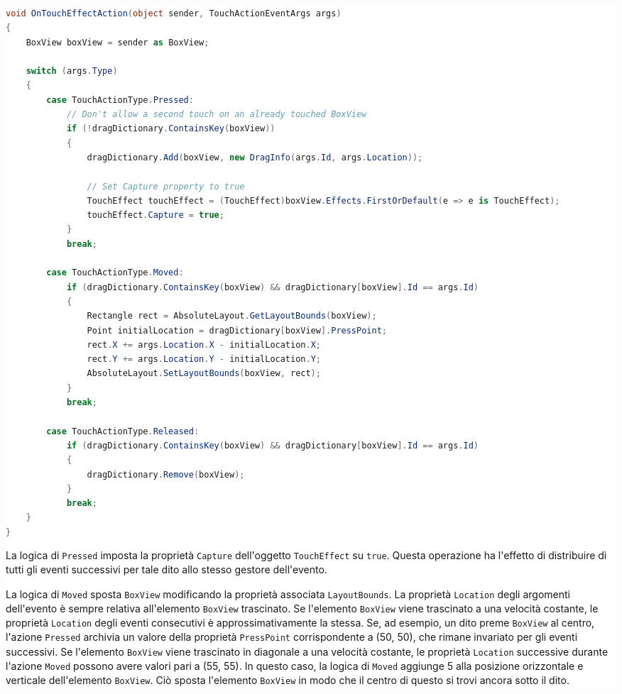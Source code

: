 ```csharp
void OnTouchEffectAction(object sender, TouchActionEventArgs args)
{
    BoxView boxView = sender as BoxView;

    switch (args.Type)
    {
        case TouchActionType.Pressed:
            // Don't allow a second touch on an already touched BoxView
            if (!dragDictionary.ContainsKey(boxView))
            {
                dragDictionary.Add(boxView, new DragInfo(args.Id, args.Location));

                // Set Capture property to true
                TouchEffect touchEffect = (TouchEffect)boxView.Effects.FirstOrDefault(e => e is TouchEffect);
                touchEffect.Capture = true;
            }
            break;

        case TouchActionType.Moved:
            if (dragDictionary.ContainsKey(boxView) && dragDictionary[boxView].Id == args.Id)
            {
                Rectangle rect = AbsoluteLayout.GetLayoutBounds(boxView);
                Point initialLocation = dragDictionary[boxView].PressPoint;
                rect.X += args.Location.X - initialLocation.X;
                rect.Y += args.Location.Y - initialLocation.Y;
                AbsoluteLayout.SetLayoutBounds(boxView, rect);
            }
            break;

        case TouchActionType.Released:
            if (dragDictionary.ContainsKey(boxView) && dragDictionary[boxView].Id == args.Id)
            {
                dragDictionary.Remove(boxView);
            }
            break;
    }
}
```

La logica di `Pressed` imposta la proprietà `Capture` dell'oggetto `TouchEffect` su `true`. Questa operazione ha l'effetto di distribuire di tutti gli eventi successivi per tale dito allo stesso gestore dell'evento.

La logica di `Moved` sposta `BoxView` modificando la proprietà associata `LayoutBounds`. La proprietà `Location` degli argomenti dell'evento è sempre relativa all'elemento `BoxView` trascinato. Se l'elemento `BoxView` viene trascinato a una velocità costante, le proprietà `Location` degli eventi consecutivi è approssimativamente la stessa. Se, ad esempio, un dito preme `BoxView` al centro, l'azione `Pressed` archivia un valore della proprietà `PressPoint` corrispondente a (50, 50), che rimane invariato per gli eventi successivi. Se l'elemento `BoxView` viene trascinato in diagonale a una velocità costante, le proprietà `Location` successive durante l'azione `Moved` possono avere valori pari a (55, 55). In questo caso, la logica di `Moved` aggiunge 5 alla posizione orizzontale e verticale dell'elemento `BoxView`. Ciò sposta l'elemento `BoxView` in modo che il centro di questo si trovi ancora sotto il dito.
